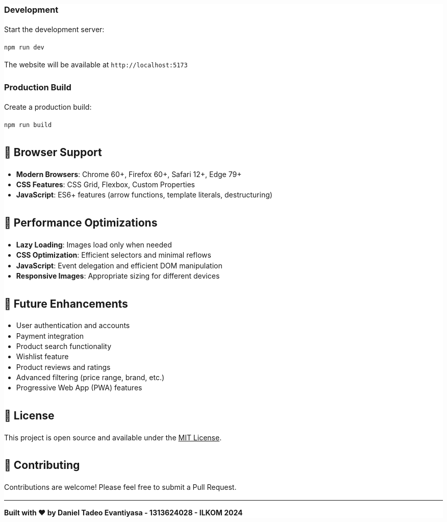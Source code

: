 ### Development
Start the development server:
```bash
npm run dev
```

The website will be available at `http://localhost:5173`

### Production Build
Create a production build:
```bash
npm run build
```

## 📱 Browser Support

- **Modern Browsers**: Chrome 60+, Firefox 60+, Safari 12+, Edge 79+
- **CSS Features**: CSS Grid, Flexbox, Custom Properties
- **JavaScript**: ES6+ features (arrow functions, template literals, destructuring)

## 🎯 Performance Optimizations

- **Lazy Loading**: Images load only when needed
- **CSS Optimization**: Efficient selectors and minimal reflows
- **JavaScript**: Event delegation and efficient DOM manipulation
- **Responsive Images**: Appropriate sizing for different devices

## 🔮 Future Enhancements

- User authentication and accounts
- Payment integration
- Product search functionality
- Wishlist feature
- Product reviews and ratings
- Advanced filtering (price range, brand, etc.)
- Progressive Web App (PWA) features

## 📄 License

This project is open source and available under the [MIT License](LICENSE).

## 🤝 Contributing

Contributions are welcome! Please feel free to submit a Pull Request.

---

**Built with ❤️ by Daniel Tadeo Evantiyasa - 1313624028 - ILKOM 2024**
